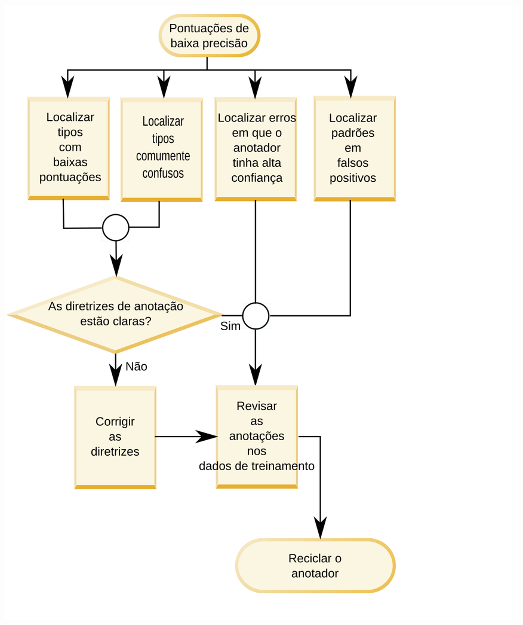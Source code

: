 ![Como resolver pontuações de baixa precisão.](images/wks_lowprec.svg "Esta imagem contém um fluxograma para a resolução de pontuações de baixa precisão.")
